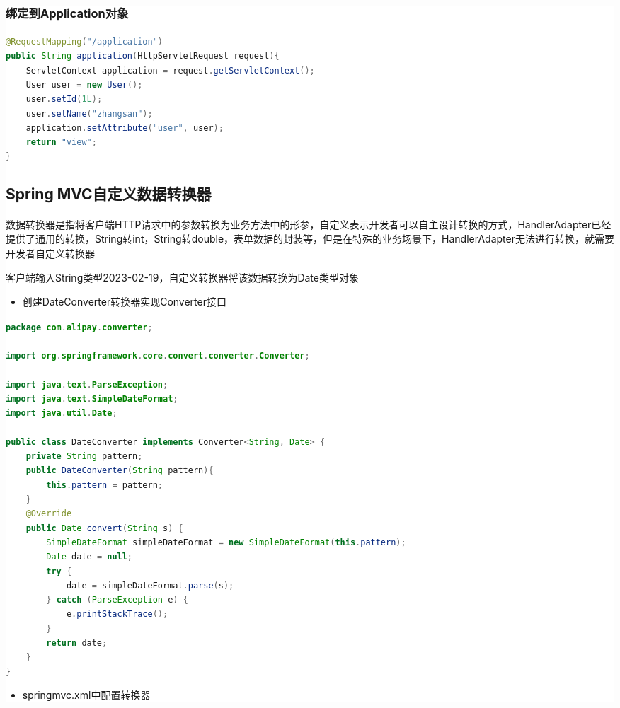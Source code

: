 ### 绑定到Application对象

```java
@RequestMapping("/application")
public String application(HttpServletRequest request){
    ServletContext application = request.getServletContext();
    User user = new User();
    user.setId(1L);
    user.setName("zhangsan");
    application.setAttribute("user", user);
    return "view";
}
```

## Spring MVC自定义数据转换器

数据转换器是指将客户端HTTP请求中的参数转换为业务方法中的形参，自定义表示开发者可以自主设计转换的方式，HandlerAdapter已经提供了通用的转换，String转int，String转double，表单数据的封装等，但是在特殊的业务场景下，HandlerAdapter无法进行转换，就需要开发者自定义转换器

客户端输入String类型2023-02-19，自定义转换器将该数据转换为Date类型对象

- 创建DateConverter转换器实现Converter接口

```java
package com.alipay.converter;

import org.springframework.core.convert.converter.Converter;

import java.text.ParseException;
import java.text.SimpleDateFormat;
import java.util.Date;

public class DateConverter implements Converter<String, Date> {
    private String pattern;
    public DateConverter(String pattern){
        this.pattern = pattern;
    }
    @Override
    public Date convert(String s) {
        SimpleDateFormat simpleDateFormat = new SimpleDateFormat(this.pattern);
        Date date = null;
        try {
            date = simpleDateFormat.parse(s);
        } catch (ParseException e) {
            e.printStackTrace();
        }
        return date;
    }
}

```

- springmvc.xml中配置转换器
